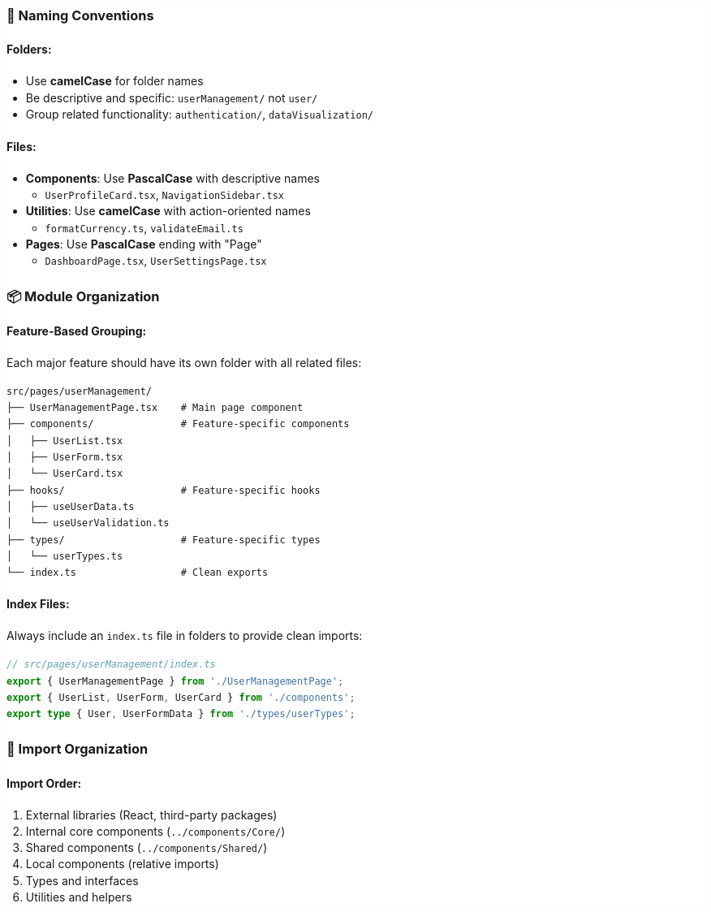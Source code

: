 ### 🎯 Naming Conventions

#### Folders:
- Use **camelCase** for folder names
- Be descriptive and specific: `userManagement/` not `user/`
- Group related functionality: `authentication/`, `dataVisualization/`

#### Files:
- **Components**: Use **PascalCase** with descriptive names
  - `UserProfileCard.tsx`, `NavigationSidebar.tsx`
- **Utilities**: Use **camelCase** with action-oriented names
  - `formatCurrency.ts`, `validateEmail.ts`
- **Pages**: Use **PascalCase** ending with "Page"
  - `DashboardPage.tsx`, `UserSettingsPage.tsx`

### 📦 Module Organization

#### Feature-Based Grouping:
Each major feature should have its own folder with all related files:

```
src/pages/userManagement/
├── UserManagementPage.tsx    # Main page component
├── components/               # Feature-specific components
│   ├── UserList.tsx
│   ├── UserForm.tsx
│   └── UserCard.tsx
├── hooks/                    # Feature-specific hooks
│   ├── useUserData.ts
│   └── useUserValidation.ts
├── types/                    # Feature-specific types
│   └── userTypes.ts
└── index.ts                  # Clean exports
```

#### Index Files:
Always include an `index.ts` file in folders to provide clean imports:

```typescript
// src/pages/userManagement/index.ts
export { UserManagementPage } from './UserManagementPage';
export { UserList, UserForm, UserCard } from './components';
export type { User, UserFormData } from './types/userTypes';
```

### 🔄 Import Organization

#### Import Order:
1. External libraries (React, third-party packages)
2. Internal core components (`../components/Core/`)
3. Shared components (`../components/Shared/`)
4. Local components (relative imports)
5. Types and interfaces
6. Utilities and helpers
